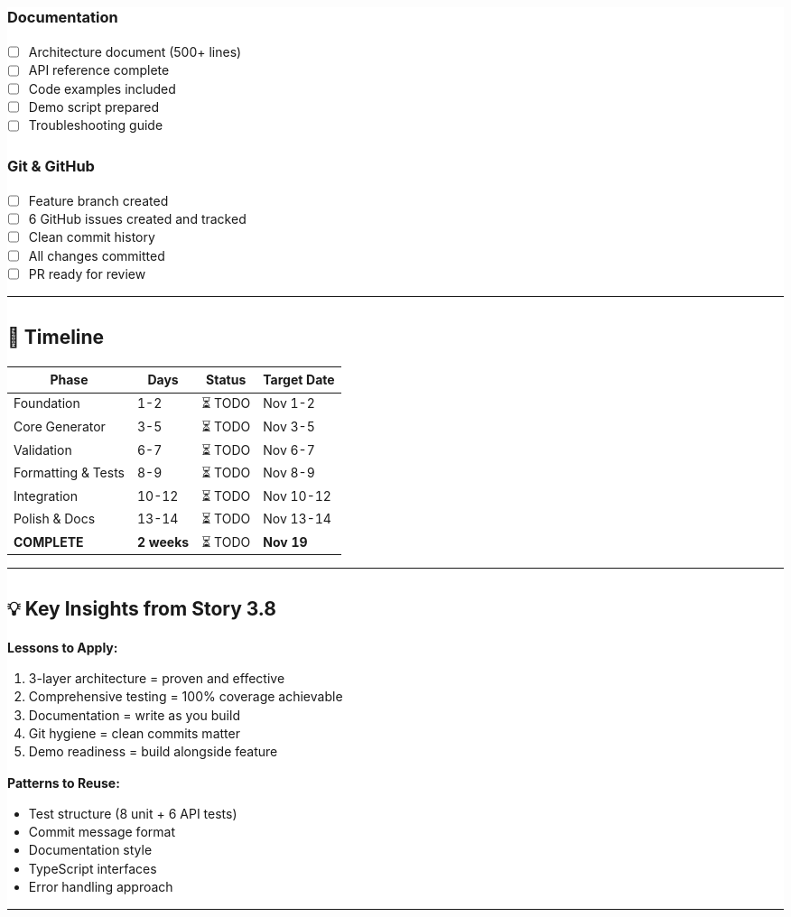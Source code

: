 ### Documentation

- [ ] Architecture document (500+ lines)
- [ ] API reference complete
- [ ] Code examples included
- [ ] Demo script prepared
- [ ] Troubleshooting guide

### Git & GitHub

- [ ] Feature branch created
- [ ] 6 GitHub issues created and tracked
- [ ] Clean commit history
- [ ] All changes committed
- [ ] PR ready for review

---

## 🎯 Timeline

| Phase              | Days        | Status  | Target Date |
| ------------------ | ----------- | ------- | ----------- |
| Foundation         | 1-2         | ⏳ TODO | Nov 1-2     |
| Core Generator     | 3-5         | ⏳ TODO | Nov 3-5     |
| Validation         | 6-7         | ⏳ TODO | Nov 6-7     |
| Formatting & Tests | 8-9         | ⏳ TODO | Nov 8-9     |
| Integration        | 10-12       | ⏳ TODO | Nov 10-12   |
| Polish & Docs      | 13-14       | ⏳ TODO | Nov 13-14   |
| **COMPLETE**       | **2 weeks** | ⏳ TODO | **Nov 19**  |

---

## 💡 Key Insights from Story 3.8

**Lessons to Apply:**

1. 3-layer architecture = proven and effective
2. Comprehensive testing = 100% coverage achievable
3. Documentation = write as you build
4. Git hygiene = clean commits matter
5. Demo readiness = build alongside feature

**Patterns to Reuse:**

- Test structure (8 unit + 6 API tests)
- Commit message format
- Documentation style
- TypeScript interfaces
- Error handling approach

---